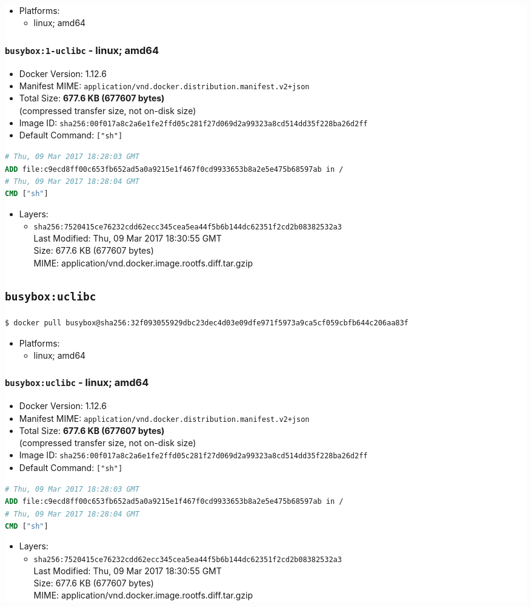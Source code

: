 -	Platforms:
	-	linux; amd64

### `busybox:1-uclibc` - linux; amd64

-	Docker Version: 1.12.6
-	Manifest MIME: `application/vnd.docker.distribution.manifest.v2+json`
-	Total Size: **677.6 KB (677607 bytes)**  
	(compressed transfer size, not on-disk size)
-	Image ID: `sha256:00f017a8c2a6e1fe2ffd05c281f27d069d2a99323a8cd514dd35f228ba26d2ff`
-	Default Command: `["sh"]`

```dockerfile
# Thu, 09 Mar 2017 18:28:03 GMT
ADD file:c9ecd8ff00c653fb652ad5a0a9215e1f467f0cd9933653b8a2e5e475b68597ab in / 
# Thu, 09 Mar 2017 18:28:04 GMT
CMD ["sh"]
```

-	Layers:
	-	`sha256:7520415ce76232cdd62ecc345cea5ea44f5b6b144dc62351f2cd2b08382532a3`  
		Last Modified: Thu, 09 Mar 2017 18:30:55 GMT  
		Size: 677.6 KB (677607 bytes)  
		MIME: application/vnd.docker.image.rootfs.diff.tar.gzip

## `busybox:uclibc`

```console
$ docker pull busybox@sha256:32f093055929dbc23dec4d03e09dfe971f5973a9ca5cf059cbfb644c206aa83f
```

-	Platforms:
	-	linux; amd64

### `busybox:uclibc` - linux; amd64

-	Docker Version: 1.12.6
-	Manifest MIME: `application/vnd.docker.distribution.manifest.v2+json`
-	Total Size: **677.6 KB (677607 bytes)**  
	(compressed transfer size, not on-disk size)
-	Image ID: `sha256:00f017a8c2a6e1fe2ffd05c281f27d069d2a99323a8cd514dd35f228ba26d2ff`
-	Default Command: `["sh"]`

```dockerfile
# Thu, 09 Mar 2017 18:28:03 GMT
ADD file:c9ecd8ff00c653fb652ad5a0a9215e1f467f0cd9933653b8a2e5e475b68597ab in / 
# Thu, 09 Mar 2017 18:28:04 GMT
CMD ["sh"]
```

-	Layers:
	-	`sha256:7520415ce76232cdd62ecc345cea5ea44f5b6b144dc62351f2cd2b08382532a3`  
		Last Modified: Thu, 09 Mar 2017 18:30:55 GMT  
		Size: 677.6 KB (677607 bytes)  
		MIME: application/vnd.docker.image.rootfs.diff.tar.gzip
